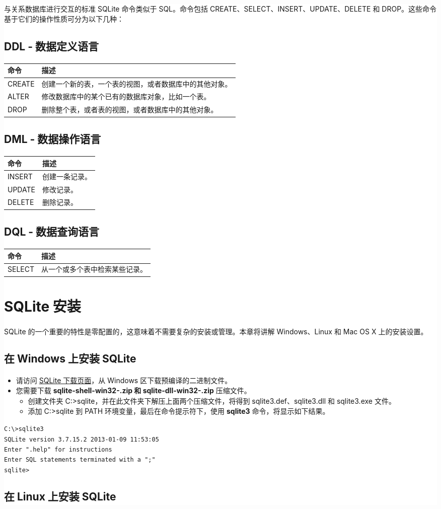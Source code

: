与关系数据库进行交互的标准 SQLite 命令类似于 SQL。命令包括 CREATE、SELECT、INSERT、UPDATE、DELETE 和 DROP。这些命令基于它们的操作性质可分为以下几种：

## DDL - 数据定义语言

| 命令   | 描述                                                   |
| :----- | :----------------------------------------------------- |
| CREATE | 创建一个新的表，一个表的视图，或者数据库中的其他对象。 |
| ALTER  | 修改数据库中的某个已有的数据库对象，比如一个表。       |
| DROP   | 删除整个表，或者表的视图，或者数据库中的其他对象。     |

## DML - 数据操作语言

| 命令   | 描述           |
| :----- | :------------- |
| INSERT | 创建一条记录。 |
| UPDATE | 修改记录。     |
| DELETE | 删除记录。     |

## DQL - 数据查询语言

| 命令   | 描述                           |
| :----- | :----------------------------- |
| SELECT | 从一个或多个表中检索某些记录。 |



# SQLite 安装

SQLite 的一个重要的特性是零配置的，这意味着不需要复杂的安装或管理。本章将讲解 Windows、Linux 和 Mac OS X 上的安装设置。

## 在 Windows 上安装 SQLite

+  请访问 [SQLite 下载页面](http://www.sqlite.org/download.html)，从 Windows 区下载预编译的二进制文件。
+  您需要下载 **sqlite-shell-win32-.zip 和 sqlite-dll-win32-.zip** 压缩文件。
   +  创建文件夹 C:>sqlite，并在此文件夹下解压上面两个压缩文件，将得到 sqlite3.def、sqlite3.dll 和 sqlite3.exe 文件。
   +  添加 C:>sqlite 到 PATH 环境变量，最后在命令提示符下，使用 **sqlite3** 命令，将显示如下结果。

```
C:\>sqlite3
SQLite version 3.7.15.2 2013-01-09 11:53:05
Enter ".help" for instructions
Enter SQL statements terminated with a ";"
sqlite>
```

## 在 Linux 上安装 SQLite
